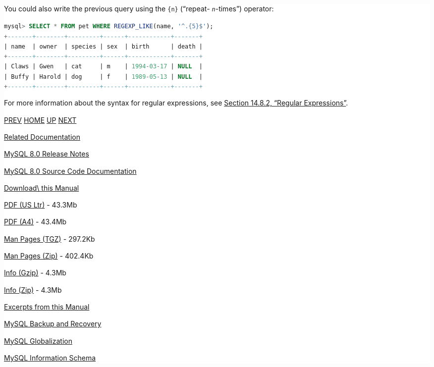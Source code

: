 You could also write the previous query using the
`{n}`
(“repeat- _`n`_-times”)
operator:


```sql
mysql> SELECT * FROM pet WHERE REGEXP_LIKE(name, '^.{5}$');
+-------+--------+---------+------+------------+-------+
| name  | owner  | species | sex  | birth      | death |
+-------+--------+---------+------+------------+-------+
| Claws | Gwen   | cat     | m    | 1994-03-17 | NULL  |
| Buffy | Harold | dog     | f    | 1989-05-13 | NULL  |
+-------+--------+---------+------+------------+-------+
```

For more information about the syntax for regular expressions,
see [Section 14.8.2, “Regular Expressions”](https://dev.mysql.com/doc/refman/8.0/en/regexp.html "14.8.2 Regular Expressions").

[PREV](https://dev.mysql.com/doc/refman/8.0/en/working-with-null.html "Previous: Working with NULL Values") [HOME](https://dev.mysql.com/doc/refman/8.0/en/index.html "Start") [UP](https://dev.mysql.com/doc/refman/8.0/en/retrieving-data.html "Up: Retrieving Information from a Table") [NEXT](https://dev.mysql.com/doc/refman/8.0/en/counting-rows.html "Next: Counting Rows")

[Related Documentation](https://dev.mysql.com/doc/refman/8.0/en/pattern-matching.html)

[MySQL 8.0 Release Notes](https://dev.mysql.com/doc/relnotes/mysql/8.0/en/)

[MySQL 8.0 Source Code Documentation](https://dev.mysql.com/doc/dev/mysql-server/latest/)

[Download\\
this Manual](https://dev.mysql.com/doc/refman/8.0/en/pattern-matching.html)

[PDF (US Ltr)](https://downloads.mysql.com/docs/refman-8.0-en.pdf)
\- 43.3Mb

[PDF (A4)](https://downloads.mysql.com/docs/refman-8.0-en.a4.pdf)
\- 43.4Mb

[Man Pages (TGZ)](https://downloads.mysql.com/docs/refman-8.0-en.man-gpl.tar.gz)
\- 297.2Kb

[Man Pages (Zip)](https://downloads.mysql.com/docs/refman-8.0-en.man-gpl.zip)
\- 402.4Kb

[Info (Gzip)](https://downloads.mysql.com/docs/mysql-8.0.info.gz)
\- 4.3Mb

[Info (Zip)](https://downloads.mysql.com/docs/mysql-8.0.info.zip)
\- 4.3Mb

[Excerpts from this Manual](https://dev.mysql.com/doc/refman/8.0/en/pattern-matching.html)

[MySQL Backup and Recovery](https://dev.mysql.com/doc/mysql-backup-excerpt/8.0/en/)

[MySQL Globalization](https://dev.mysql.com/doc/mysql-g11n-excerpt/8.0/en/)

[MySQL Information Schema](https://dev.mysql.com/doc/mysql-infoschema-excerpt/8.0/en/)
